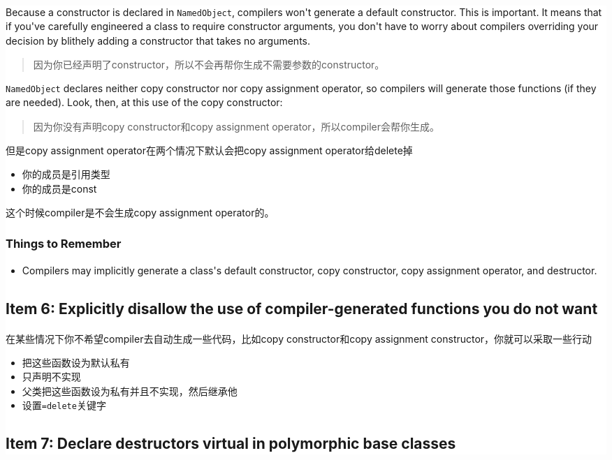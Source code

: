 Because a constructor is declared in `NamedObject`,  compilers won't generate a default constructor. This is important. It means that  if you've carefully engineered a class to require constructor arguments, you  don't have to worry about compilers overriding your decision by blithely adding  a constructor that takes no arguments.

> 因为你已经声明了constructor，所以不会再帮你生成不需要参数的constructor。

`NamedObject` declares neither copy constructor nor copy  assignment operator, so compilers will generate those functions (if they are  needed). Look, then, at this use of the copy constructor:

> 因为你没有声明copy constructor和copy assignment operator，所以compiler会帮你生成。

但是copy assignment operator在两个情况下默认会把copy assignment operator给delete掉

- 你的成员是引用类型
- 你的成员是const

这个时候compiler是不会生成copy assignment operator的。



### Things to Remember  

- Compilers may implicitly generate a class's default  constructor, copy constructor, copy assignment operator, and destructor. 



## Item 6: Explicitly disallow the use of  compiler-generated functions you do not want

在某些情况下你不希望compiler去自动生成一些代码，比如copy constructor和copy assignment constructor，你就可以采取一些行动

- 把这些函数设为默认私有
- 只声明不实现
- 父类把这些函数设为私有并且不实现，然后继承他
- 设置`=delete`关键字



## Item 7: Declare destructors virtual in polymorphic  base classes

